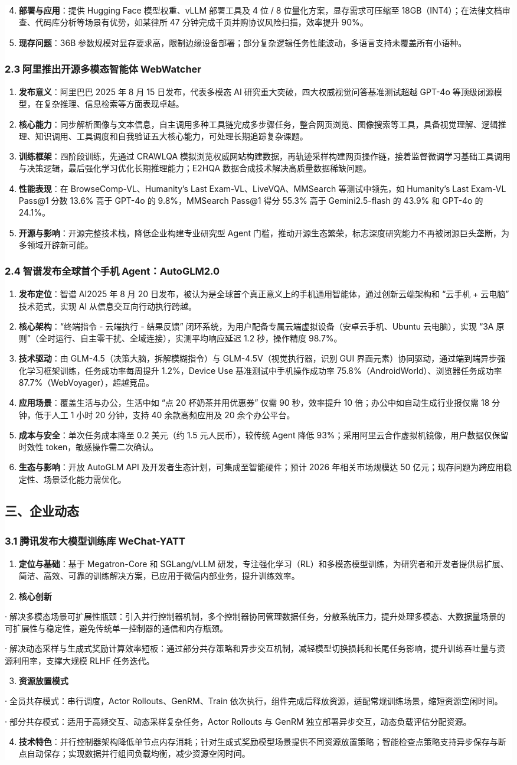 4. **部署与应用**：提供 Hugging Face 模型权重、vLLM 部署工具及 4 位 / 8 位量化方案，显存需求可压缩至 18GB（INT4）；在法律文档审查、代码库分析等场景有优势，如某律所 47 分钟完成千页并购协议风险扫描，效率提升 90%。

5. **现存问题**：36B 参数规模对显存要求高，限制边缘设备部署；部分复杂逻辑任务性能波动，多语言支持未覆盖所有小语种。

### **2.3 阿里推出开源多模态智能体 WebWatcher**

1. **发布意义**：阿里巴巴 2025 年 8 月 15 日发布，代表多模态 AI 研究重大突破，四大权威视觉问答基准测试超越 GPT-4o 等顶级闭源模型，在复杂推理、信息检索等方面表现卓越。

2. **核心能力**：同步解析图像与文本信息，自主调用多种工具链完成多步骤任务，整合网页浏览、图像搜索等工具，具备视觉理解、逻辑推理、知识调用、工具调度和自我验证五大核心能力，可处理长期追踪复杂课题。

3. **训练框架**：四阶段训练，先通过 CRAWLQA 模拟浏览权威网站构建数据，再轨迹采样构建网页操作链，接着监督微调学习基础工具调用与决策逻辑，最后强化学习优化长期推理能力；E2HQA 数据合成技术解决高质量数据稀缺问题。

4. **性能表现**：在 BrowseComp-VL、Humanity’s Last Exam-VL、LiveVQA、MMSearch 等测试中领先，如 Humanity’s Last Exam-VL Pass@1 分数 13.6% 高于 GPT-4o 的 9.8%，MMSearch Pass@1 得分 55.3% 高于 Gemini2.5-flash 的 43.9% 和 GPT-4o 的 24.1%。

5. **开源与影响**：开源完整技术栈，降低企业构建专业研究型 Agent 门槛，推动开源生态繁荣，标志深度研究能力不再被闭源巨头垄断，为多领域开辟新可能。

### **2.4 智谱发布全球首个手机 Agent：AutoGLM2.0**

1. **发布定位**：智谱 AI2025 年 8 月 20 日发布，被认为是全球首个真正意义上的手机通用智能体，通过创新云端架构和 “云手机 + 云电脑” 技术范式，实现 AI 从信息交互向行动执行跨越。

2. **核心架构**：“终端指令 - 云端执行 - 结果反馈” 闭环系统，为用户配备专属云端虚拟设备（安卓云手机、Ubuntu 云电脑），实现 “3A 原则”（全时运行、自主零干扰、全域连接），实测平均响应延迟 1.2 秒，操作精度 98.7%。

3. **技术驱动**：由 GLM-4.5（决策大脑，拆解模糊指令）与 GLM-4.5V（视觉执行器，识别 GUI 界面元素）协同驱动，通过端到端异步强化学习框架训练，任务成功率每周提升 1.2%，Device Use 基准测试中手机操作成功率 75.8%（AndroidWorld）、浏览器任务成功率 87.7%（WebVoyager），超越竞品。

4. **应用场景**：覆盖生活与办公，生活中如 “点 20 杯奶茶并用优惠券” 仅需 90 秒，效率提升 10 倍；办公中如自动生成行业报仅需 18 分钟，低于人工 1 小时 20 分钟，支持 40 余款高频应用及 20 余个办公平台。

5. **成本与安全**：单次任务成本降至 0.2 美元（约 1.5 元人民币），较传统 Agent 降低 93%；采用阿里云合作虚拟机镜像，用户数据仅保留时效性 token，敏感操作需二次确认。

6. **生态与影响**：开放 AutoGLM API 及开发者生态计划，可集成至智能硬件；预计 2026 年相关市场规模达 50 亿元；现存问题为跨应用稳定性、场景泛化能力需优化。

## **三、企业动态**

### **3.1 腾讯发布大模型训练库 WeChat-YATT**

1. **定位与基础**：基于 Megatron-Core 和 SGLang/vLLM 研发，专注强化学习（RL）和多模态模型训练，为研究者和开发者提供易扩展、简洁、高效、可靠的训练解决方案，已应用于微信内部业务，提升训练效率。

2. **核心创新**

· 解决多模态场景可扩展性瓶颈：引入并行控制器机制，多个控制器协同管理数据任务，分散系统压力，提升处理多模态、大数据量场景的可扩展性与稳定性，避免传统单一控制器的通信和内存瓶颈。

· 解决动态采样与生成式奖励计算效率短板：通过部分共存策略和异步交互机制，减轻模型切换损耗和长尾任务影响，提升训练吞吐量与资源利用率，支撑大规模 RLHF 任务迭代。

3. **资源放置模式**

· 全员共存模式：串行调度，Actor Rollouts、GenRM、Train 依次执行，组件完成后释放资源，适配常规训练场景，缩短资源空闲时间。

· 部分共存模式：适用于高频交互、动态采样复杂任务，Actor Rollouts 与 GenRM 独立部署异步交互，动态负载评估分配资源。

4. **技术特色**：并行控制器架构降低单节点内存消耗；针对生成式奖励模型场景提供不同资源放置策略；智能检查点策略支持异步保存与断点自动保存；实现数据并行组间负载均衡，减少资源空闲时间。
